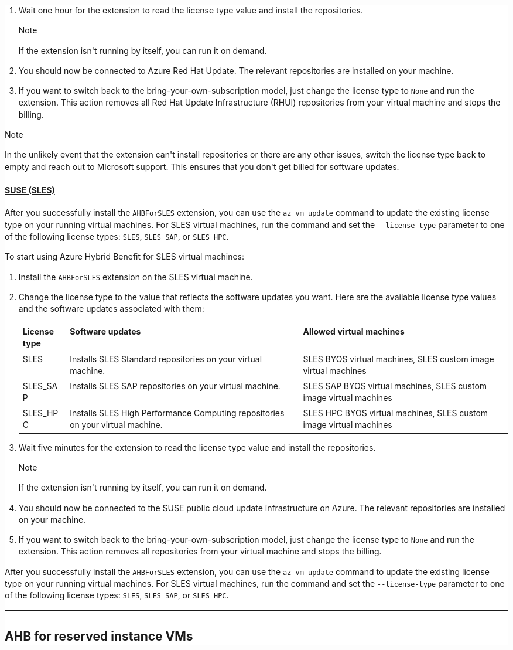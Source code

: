 1. Wait one hour for the extension to read the license type value and install the repositories.

   > [!NOTE]
   > If the extension isn't running by itself, you can run it on demand.

1. You should now be connected to Azure Red Hat Update. The relevant repositories are installed on your machine.  

1. If you want to switch back to the bring-your-own-subscription model,  just change the license type to `None` and run the extension. This action removes all Red Hat Update Infrastructure (RHUI) repositories from your virtual machine and stops the billing.

> [!Note]
> In the unlikely event that the extension can't install repositories or there are any other issues, switch the license type back to empty and reach out to Microsoft support. This ensures that you don't get billed for software updates.  

#### [SUSE (SLES)](#tab/slespaygconversion)

After you successfully install the `AHBForSLES` extension, you can use the `az vm update` command to update the existing license type on your running virtual machines. For SLES virtual machines, run the command and set the `--license-type` parameter to one of the following license types: `SLES`, `SLES_SAP`, or `SLES_HPC`.

To start using Azure Hybrid Benefit for SLES virtual machines:

1. Install the `AHBForSLES` extension on the SLES virtual machine.
1. Change the license type to the value that reflects the software updates you want. Here are the available license type values and the software updates associated with them:

    | License type  | Software updates  | Allowed virtual machines|  
    |---|---|---|
    | SLES | Installs SLES Standard repositories on your virtual machine. | SLES BYOS virtual machines, SLES custom image virtual machines|
    | SLES_SAP | Installs SLES SAP repositories on your virtual machine. | SLES SAP BYOS virtual machines, SLES custom image virtual machines|
    | SLES_HPC | Installs SLES High Performance Computing repositories on your virtual machine. | SLES HPC BYOS virtual machines, SLES custom image virtual machines|

1. Wait five minutes for the extension to read the license type value and install the repositories.

   > [!NOTE]
   > If the extension isn't running by itself, you can run it on demand.

1. You should now be connected to the SUSE public cloud update infrastructure on Azure. The relevant repositories are installed on your machine.

1. If you want to switch back to the bring-your-own-subscription model,  just change the license type to `None` and run the extension. This action removes all repositories from your virtual machine and stops the billing.

After you successfully install the `AHBForSLES` extension, you can use the `az vm update` command to update the existing license type on your running virtual machines. For SLES virtual machines, run the command and set the `--license-type` parameter to one of the following license types: `SLES`, `SLES_SAP`, or `SLES_HPC`.

---

## AHB for reserved instance VMs
